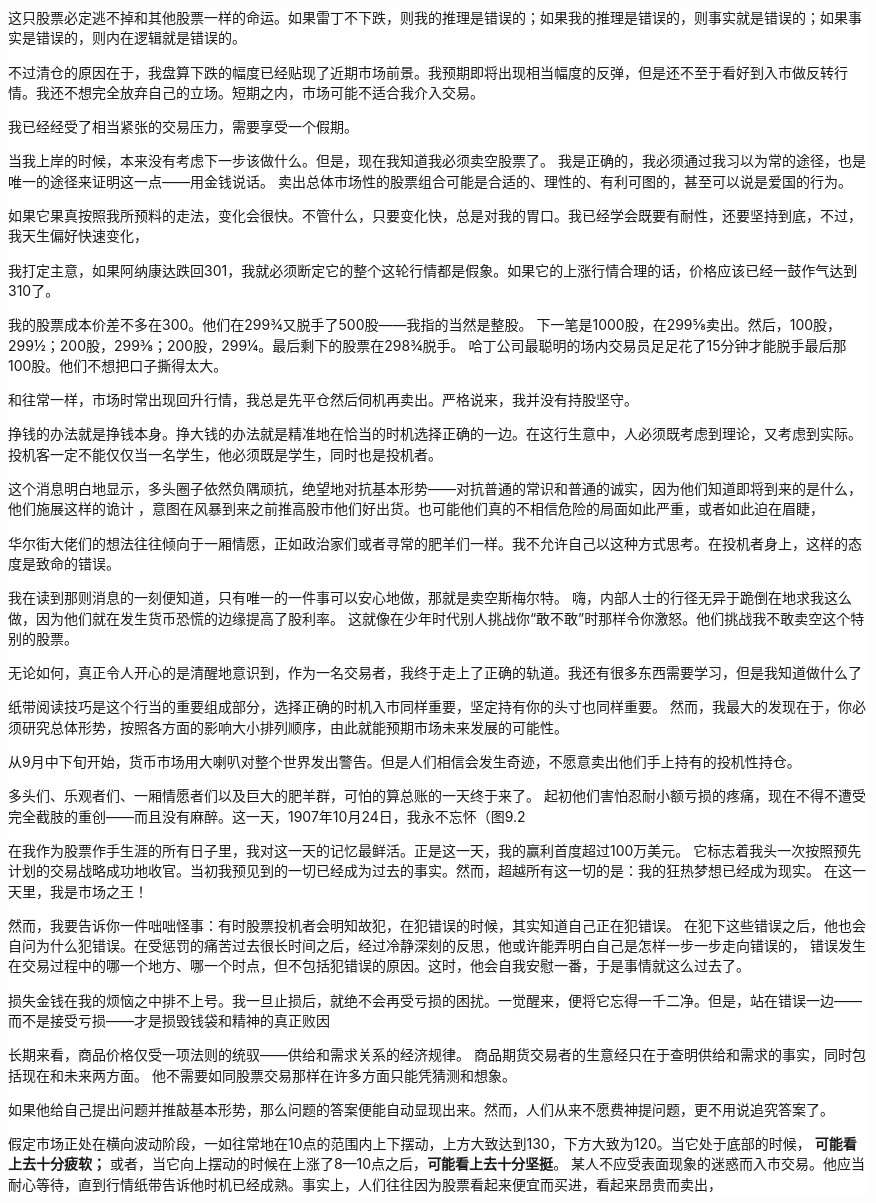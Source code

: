 这只股票必定逃不掉和其他股票一样的命运。如果雷丁不下跌，则我的推理是错误的；如果我的推理是错误的，则事实就是错误的；如果事实是错误的，则内在逻辑就是错误的。

不过清仓的原因在于，我盘算下跌的幅度已经贴现了近期市场前景。我预期即将出现相当幅度的反弹，但是还不至于看好到入市做反转行情。我还不想完全放弃自己的立场。短期之内，市场可能不适合我介入交易。

我已经经受了相当紧张的交易压力，需要享受一个假期。

当我上岸的时候，本来没有考虑下一步该做什么。但是，现在我知道我必须卖空股票了。
我是正确的，我必须通过我习以为常的途径，也是唯一的途径来证明这一点——用金钱说话。
卖出总体市场性的股票组合可能是合适的、理性的、有利可图的，甚至可以说是爱国的行为。

如果它果真按照我所预料的走法，变化会很快。不管什么，只要变化快，总是对我的胃口。我已经学会既要有耐性，还要坚持到底，不过，我天生偏好快速变化，

我打定主意，如果阿纳康达跌回301，我就必须断定它的整个这轮行情都是假象。如果它的上涨行情合理的话，价格应该已经一鼓作气达到310了。

我的股票成本价差不多在300。他们在299¾又脱手了500股——我指的当然是整股。
下一笔是1000股，在299⅝卖出。然后，100股，299½；200股，299⅜；200股，299¼。最后剩下的股票在298¾脱手。
哈丁公司最聪明的场内交易员足足花了15分钟才能脱手最后那100股。他们不想把口子撕得太大。

和往常一样，市场时常出现回升行情，我总是先平仓然后伺机再卖出。严格说来，我并没有持股坚守。

挣钱的办法就是挣钱本身。挣大钱的办法就是精准地在恰当的时机选择正确的一边。在这行生意中，人必须既考虑到理论，又考虑到实际。
投机客一定不能仅仅当一名学生，他必须既是学生，同时也是投机者。

这个消息明白地显示，多头圈子依然负隅顽抗，绝望地对抗基本形势——对抗普通的常识和普通的诚实，因为他们知道即将到来的是什么，他们施展这样的诡计
，意图在风暴到来之前推高股市他们好出货。也可能他们真的不相信危险的局面如此严重，或者如此迫在眉睫，

华尔街大佬们的想法往往倾向于一厢情愿，正如政治家们或者寻常的肥羊们一样。我不允许自己以这种方式思考。在投机者身上，这样的态度是致命的错误。

我在读到那则消息的一刻便知道，只有唯一的一件事可以安心地做，那就是卖空斯梅尔特。
嗨，内部人士的行径无异于跪倒在地求我这么做，因为他们就在发生货币恐慌的边缘提高了股利率。
这就像在少年时代别人挑战你“敢不敢”时那样令你激怒。他们挑战我不敢卖空这个特别的股票。

无论如何，真正令人开心的是清醒地意识到，作为一名交易者，我终于走上了正确的轨道。我还有很多东西需要学习，但是我知道做什么了

纸带阅读技巧是这个行当的重要组成部分，选择正确的时机入市同样重要，坚定持有你的头寸也同样重要。
然而，我最大的发现在于，你必须研究总体形势，按照各方面的影响大小排列顺序，由此就能预期市场未来发展的可能性。

从9月中下旬开始，货币市场用大喇叭对整个世界发出警告。但是人们相信会发生奇迹，不愿意卖出他们手上持有的投机性持仓。

多头们、乐观者们、一厢情愿者们以及巨大的肥羊群，可怕的算总账的一天终于来了。
起初他们害怕忍耐小额亏损的疼痛，现在不得不遭受完全截肢的重创——而且没有麻醉。这一天，1907年10月24日，我永不忘怀（图9.2

在我作为股票作手生涯的所有日子里，我对这一天的记忆最鲜活。正是这一天，我的赢利首度超过100万美元。
它标志着我头一次按照预先计划的交易战略成功地收官。当初我预见到的一切已经成为过去的事实。然而，超越所有这一切的是：我的狂热梦想已经成为现实。
在这一天里，我是市场之王！


然而，我要告诉你一件咄咄怪事：有时股票投机者会明知故犯，在犯错误的时候，其实知道自己正在犯错误。
在犯下这些错误之后，他也会自问为什么犯错误。在受惩罚的痛苦过去很长时间之后，经过冷静深刻的反思，他或许能弄明白自己是怎样一步一步走向错误的，
错误发生在交易过程中的哪一个地方、哪一个时点，但不包括犯错误的原因。这时，他会自我安慰一番，于是事情就这么过去了。

损失金钱在我的烦恼之中排不上号。我一旦止损后，就绝不会再受亏损的困扰。一觉醒来，便将它忘得一千二净。但是，站在错误一边——而不是接受亏损——才是损毁钱袋和精神的真正败因

长期来看，商品价格仅受一项法则的统驭——供给和需求关系的经济规律。
商品期货交易者的生意经只在于查明供给和需求的事实，同时包括现在和未来两方面。
他不需要如同股票交易那样在许多方面只能凭猜测和想象。

如果他给自己提出问题并推敲基本形势，那么问题的答案便能自动显现出来。然而，人们从来不愿费神提问题，更不用说追究答案了。

假定市场正处在横向波动阶段，一如往常地在10点的范围内上下摆动，上方大致达到130，下方大致为120。当它处于底部的时候，
**可能看上去十分疲软；** 
或者，当它向上摆动的时候在上涨了8—10点之后，**可能看上去十分坚挺**。
某人不应受表面现象的迷惑而入市交易。他应当耐心等待，直到行情纸带告诉他时机已经成熟。事实上，人们往往因为股票看起来便宜而买进，看起来昂贵而卖出，
